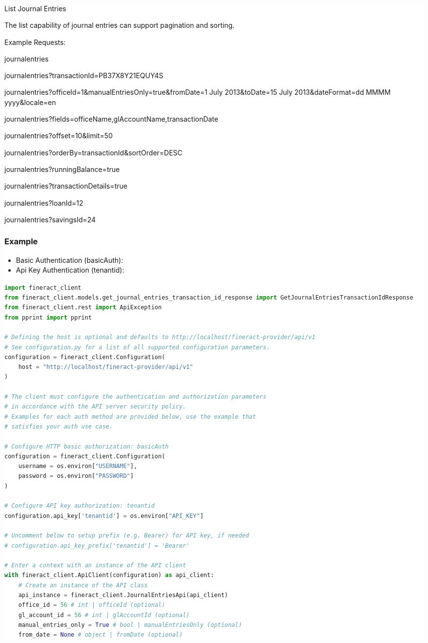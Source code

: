 List Journal Entries

The list capability of journal entries can support pagination and sorting.

Example Requests:

journalentries

journalentries?transactionId=PB37X8Y21EQUY4S

journalentries?officeId=1&manualEntriesOnly=true&fromDate=1 July 2013&toDate=15 July 2013&dateFormat=dd MMMM yyyy&locale=en

journalentries?fields=officeName,glAccountName,transactionDate

journalentries?offset=10&limit=50

journalentries?orderBy=transactionId&sortOrder=DESC

journalentries?runningBalance=true

journalentries?transactionDetails=true

journalentries?loanId=12

journalentries?savingsId=24

### Example

* Basic Authentication (basicAuth):
* Api Key Authentication (tenantid):

```python
import fineract_client
from fineract_client.models.get_journal_entries_transaction_id_response import GetJournalEntriesTransactionIdResponse
from fineract_client.rest import ApiException
from pprint import pprint

# Defining the host is optional and defaults to http://localhost/fineract-provider/api/v1
# See configuration.py for a list of all supported configuration parameters.
configuration = fineract_client.Configuration(
    host = "http://localhost/fineract-provider/api/v1"
)

# The client must configure the authentication and authorization parameters
# in accordance with the API server security policy.
# Examples for each auth method are provided below, use the example that
# satisfies your auth use case.

# Configure HTTP basic authorization: basicAuth
configuration = fineract_client.Configuration(
    username = os.environ["USERNAME"],
    password = os.environ["PASSWORD"]
)

# Configure API key authorization: tenantid
configuration.api_key['tenantid'] = os.environ["API_KEY"]

# Uncomment below to setup prefix (e.g. Bearer) for API key, if needed
# configuration.api_key_prefix['tenantid'] = 'Bearer'

# Enter a context with an instance of the API client
with fineract_client.ApiClient(configuration) as api_client:
    # Create an instance of the API class
    api_instance = fineract_client.JournalEntriesApi(api_client)
    office_id = 56 # int | officeId (optional)
    gl_account_id = 56 # int | glAccountId (optional)
    manual_entries_only = True # bool | manualEntriesOnly (optional)
    from_date = None # object | fromDate (optional)
```